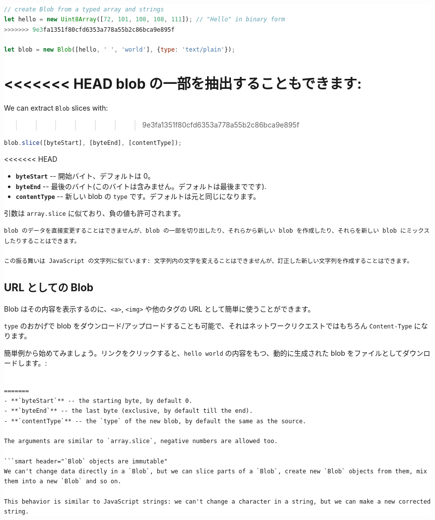 ```js
// create Blob from a typed array and strings
let hello = new Uint8Array([72, 101, 108, 108, 111]); // "Hello" in binary form
>>>>>>> 9e3fa1351f80cfd6353a778a55b2c86bca9e895f

let blob = new Blob([hello, ' ', 'world'], {type: 'text/plain'});
```


<<<<<<< HEAD
blob の一部を抽出することもできます:
=======
We can extract `Blob` slices with:
>>>>>>> 9e3fa1351f80cfd6353a778a55b2c86bca9e895f

```js
blob.slice([byteStart], [byteEnd], [contentType]);
```

<<<<<<< HEAD
- **`byteStart`** -- 開始バイト、デフォルトは 0。 
- **`byteEnd`** -- 最後のバイト(このバイトは含みません。デフォルトは最後までです).
- **`contentType`** -- 新しい blob の `type` です。デフォルトは元と同じになります。

引数は `array.slice` に似ており、負の値も許可されます。

```smart header="Blobs は immutable(イミュータブル(不変))です"
blob のデータを直接変更することはできませんが、blob の一部を切り出したり、それらから新しい blob を作成したり、それらを新しい blob にミックスしたりすることはできます。

この振る舞いは JavaScript の文字列に似ています: 文字列内の文字を変えることはできませんが、訂正した新しい文字列を作成することはできます。
```

## URL としての Blob

Blob はその内容を表示するのに、`<a>`, `<img>` や他のタグの URL として簡単に使うことができます。

`type` のおかげで blob をダウンロード/アップロードすることも可能で、それはネットワークリクエストではもちろん `Content-Type` になります。

簡単例から始めてみましょう。リンクをクリックすると、`hello world` の内容をもつ、動的に生成された blob をファイルとしてダウンロードします。:

```html run

=======
- **`byteStart`** -- the starting byte, by default 0.
- **`byteEnd`** -- the last byte (exclusive, by default till the end).
- **`contentType`** -- the `type` of the new blob, by default the same as the source.

The arguments are similar to `array.slice`, negative numbers are allowed too.

```smart header="`Blob` objects are immutable"
We can't change data directly in a `Blob`, but we can slice parts of a `Blob`, create new `Blob` objects from them, mix them into a new `Blob` and so on.

This behavior is similar to JavaScript strings: we can't change a character in a string, but we can make a new corrected string.
```

